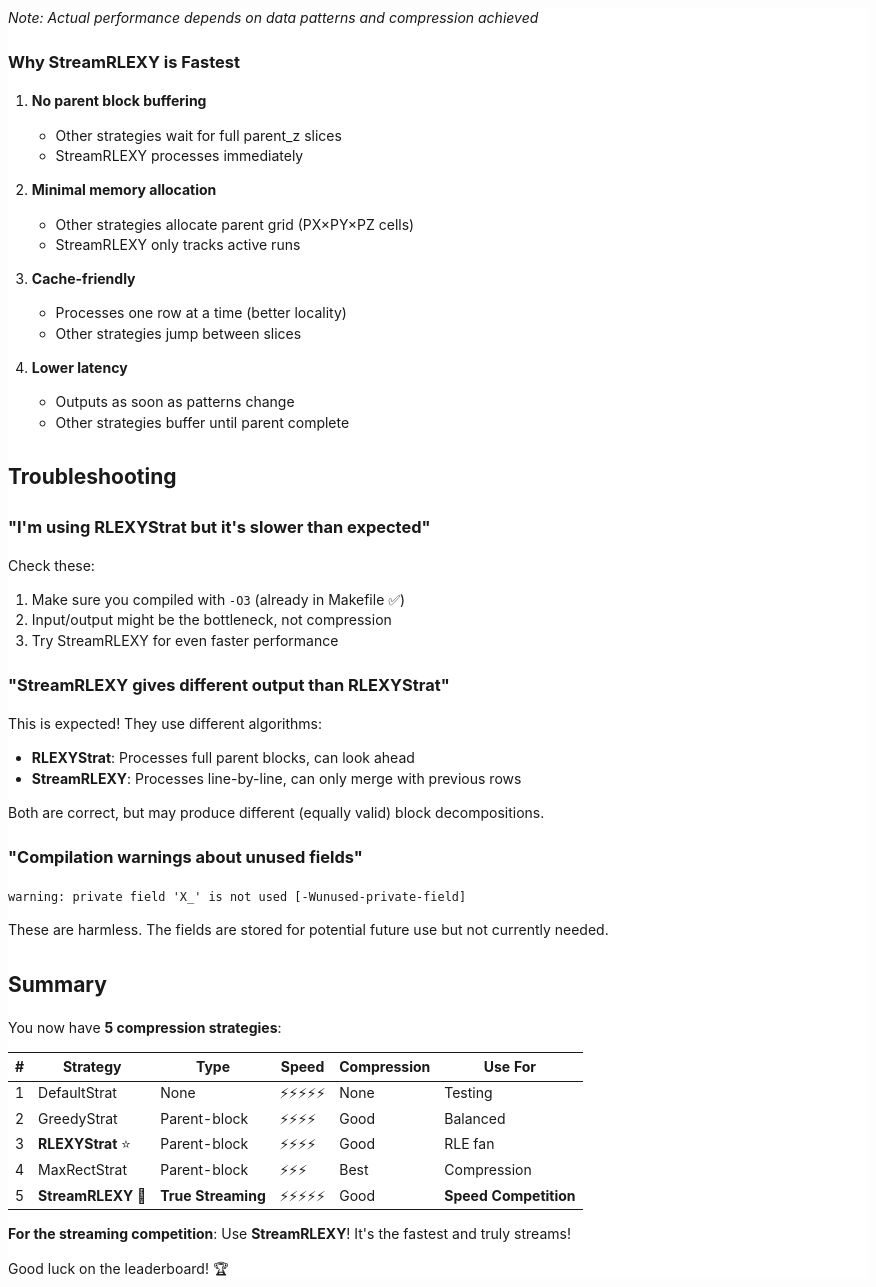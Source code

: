 *Note: Actual performance depends on data patterns and compression achieved*

### Why StreamRLEXY is Fastest

1. **No parent block buffering**
   - Other strategies wait for full parent_z slices
   - StreamRLEXY processes immediately

2. **Minimal memory allocation**
   - Other strategies allocate parent grid (PX×PY×PZ cells)
   - StreamRLEXY only tracks active runs

3. **Cache-friendly**
   - Processes one row at a time (better locality)
   - Other strategies jump between slices

4. **Lower latency**
   - Outputs as soon as patterns change
   - Other strategies buffer until parent complete

## Troubleshooting

### "I'm using RLEXYStrat but it's slower than expected"

Check these:
1. Make sure you compiled with `-O3` (already in Makefile ✅)
2. Input/output might be the bottleneck, not compression
3. Try StreamRLEXY for even faster performance

### "StreamRLEXY gives different output than RLEXYStrat"

This is expected! They use different algorithms:
- **RLEXYStrat**: Processes full parent blocks, can look ahead
- **StreamRLEXY**: Processes line-by-line, can only merge with previous rows

Both are correct, but may produce different (equally valid) block decompositions.

### "Compilation warnings about unused fields"

```
warning: private field 'X_' is not used [-Wunused-private-field]
```

These are harmless. The fields are stored for potential future use but not currently needed.

## Summary

You now have **5 compression strategies**:

| # | Strategy | Type | Speed | Compression | Use For |
|---|----------|------|-------|-------------|---------|
| 1 | DefaultStrat | None | ⚡⚡⚡⚡⚡ | None | Testing |
| 2 | GreedyStrat | Parent-block | ⚡⚡⚡⚡ | Good | Balanced |
| 3 | **RLEXYStrat** ⭐ | Parent-block | ⚡⚡⚡⚡ | Good | RLE fan |
| 4 | MaxRectStrat | Parent-block | ⚡⚡⚡ | Best | Compression |
| 5 | **StreamRLEXY** 🚀 | **True Streaming** | ⚡⚡⚡⚡⚡ | Good | **Speed Competition** |

**For the streaming competition**: Use **StreamRLEXY**! It's the fastest and truly streams!

Good luck on the leaderboard! 🏆
